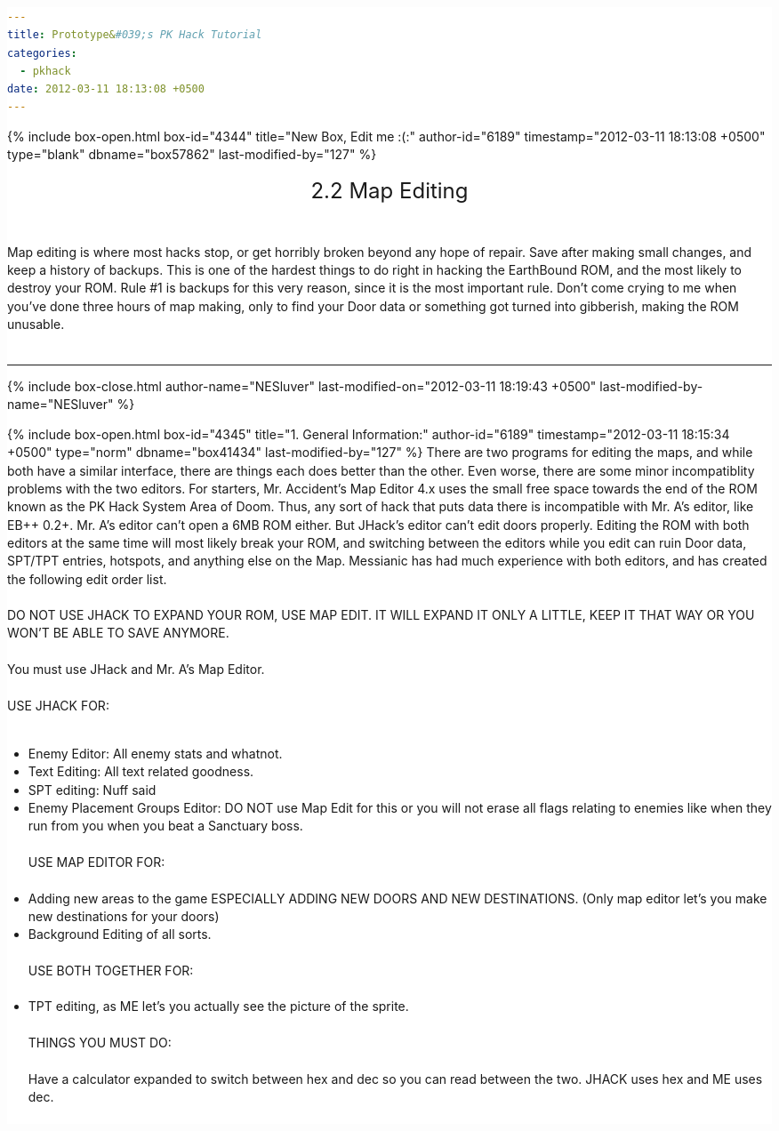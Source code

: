 ```yaml
---
title: Prototype&#039;s PK Hack Tutorial
categories:
  - pkhack
date: 2012-03-11 18:13:08 +0500
---
```

{% include box-open.html box-id="4344" title="New Box, Edit me :(:" author-id="6189" timestamp="2012-03-11 18:13:08 +0500" type="blank" dbname="box57862" last-modified-by="127" %}
<center><font size="5">2.2 Map Editing</font></center><br /><br />Map editing is where most hacks stop, or get horribly broken beyond any hope of repair. Save after making small
changes, and keep a history of backups. This is one of the hardest things to do right in hacking the EarthBound ROM, and the most likely to destroy your ROM. Rule #1 is backups for this very reason, since it is the most important rule. Don’t come crying to me when you’ve done three hours of map making, only to find your Door data or something got turned into gibberish, making the ROM unusable.
<br /><br />
<hr />
{% include box-close.html author-name="NESluver" last-modified-on="2012-03-11 18:19:43 +0500" last-modified-by-name="NESluver" %}

{% include box-open.html box-id="4345" title="1. General Information:" author-id="6189" timestamp="2012-03-11 18:15:34 +0500" type="norm" dbname="box41434" last-modified-by="127" %}
There are two programs for editing the maps, and while both have a similar interface, there are things each does
better than the other. Even worse, there are some minor incompatiblity problems with the two editors. For starters,
Mr. Accident’s Map Editor 4.x uses the small free space towards the end of the ROM known as the PK Hack System Area of Doom. Thus, any sort of hack that puts data there is incompatible with Mr. A’s editor, like EB++ 0.2+. Mr. A’s editor can’t open a 6MB ROM either. But JHack’s editor can’t edit doors properly. Editing the ROM with both editors at the same time will most likely break your ROM, and switching between the editors while you edit can ruin Door data, SPT/TPT entries, hotspots, and anything else on the Map. Messianic has had much experience with both editors, and has created the following edit order list.
<br /><br />
DO NOT USE JHACK TO EXPAND YOUR ROM, USE MAP EDIT. IT WILL EXPAND IT ONLY A LITTLE, KEEP IT THAT WAY OR YOU WON’T BE ABLE TO SAVE ANYMORE.
<br /><br />
You must use JHack and Mr. A’s Map Editor.
<br /><br />
USE JHACK FOR:
<br /><br />
- Enemy Editor: All enemy stats and whatnot.
- Text Editing: All text related goodness.
- SPT editing: Nuff said
- Enemy Placement Groups Editor: DO NOT use Map Edit for this or you will not erase all flags relating to enemies like when they run from you when you beat a Sanctuary boss.
<br /><br />
USE MAP EDITOR FOR:
<br /><br />
- Adding new areas to the game ESPECIALLY ADDING NEW DOORS AND NEW DESTINATIONS. (Only map editor let’s you make new destinations for your doors)
- Background Editing of all sorts.
<br /><br />
USE BOTH TOGETHER FOR:
<br /><br />
- TPT editing, as ME let’s you actually see the picture of the sprite.
<br /><br />
THINGS YOU MUST DO:
<br /><br />
Have a calculator expanded to switch between hex and dec so you can read between the two. JHACK uses hex and ME uses dec.
<br /><br />